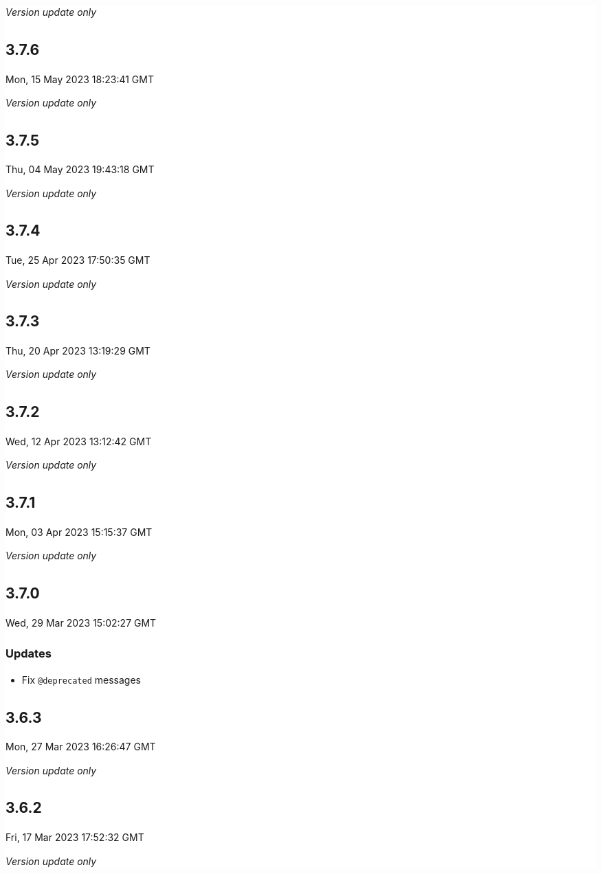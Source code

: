 _Version update only_

## 3.7.6
Mon, 15 May 2023 18:23:41 GMT

_Version update only_

## 3.7.5
Thu, 04 May 2023 19:43:18 GMT

_Version update only_

## 3.7.4
Tue, 25 Apr 2023 17:50:35 GMT

_Version update only_

## 3.7.3
Thu, 20 Apr 2023 13:19:29 GMT

_Version update only_

## 3.7.2
Wed, 12 Apr 2023 13:12:42 GMT

_Version update only_

## 3.7.1
Mon, 03 Apr 2023 15:15:37 GMT

_Version update only_

## 3.7.0
Wed, 29 Mar 2023 15:02:27 GMT

### Updates

- Fix `@deprecated` messages

## 3.6.3
Mon, 27 Mar 2023 16:26:47 GMT

_Version update only_

## 3.6.2
Fri, 17 Mar 2023 17:52:32 GMT

_Version update only_
